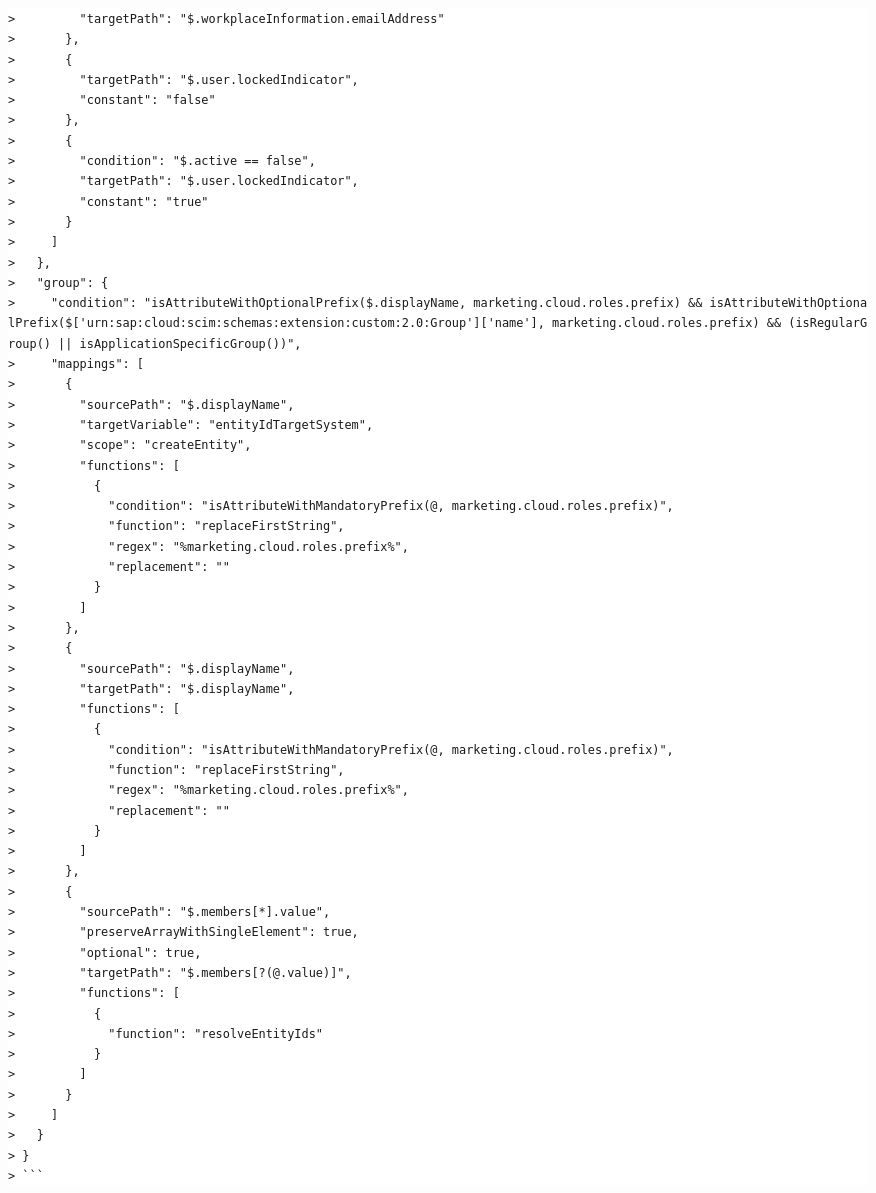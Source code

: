     >         "targetPath": "$.workplaceInformation.emailAddress"
    >       },
    >       {
    >         "targetPath": "$.user.lockedIndicator",
    >         "constant": "false"
    >       },
    >       {
    >         "condition": "$.active == false",
    >         "targetPath": "$.user.lockedIndicator",
    >         "constant": "true"
    >       }
    >     ]
    >   },
    >   "group": {
    >     "condition": "isAttributeWithOptionalPrefix($.displayName, marketing.cloud.roles.prefix) && isAttributeWithOptionalPrefix($['urn:sap:cloud:scim:schemas:extension:custom:2.0:Group']['name'], marketing.cloud.roles.prefix) && (isRegularGroup() || isApplicationSpecificGroup())",
    >     "mappings": [
    >       {
    >         "sourcePath": "$.displayName",
    >         "targetVariable": "entityIdTargetSystem",
    >         "scope": "createEntity",
    >         "functions": [
    >           {
    >             "condition": "isAttributeWithMandatoryPrefix(@, marketing.cloud.roles.prefix)",
    >             "function": "replaceFirstString",
    >             "regex": "%marketing.cloud.roles.prefix%",
    >             "replacement": ""
    >           }
    >         ]
    >       },
    >       {
    >         "sourcePath": "$.displayName",
    >         "targetPath": "$.displayName",
    >         "functions": [
    >           {
    >             "condition": "isAttributeWithMandatoryPrefix(@, marketing.cloud.roles.prefix)",
    >             "function": "replaceFirstString",
    >             "regex": "%marketing.cloud.roles.prefix%",
    >             "replacement": ""
    >           }
    >         ]
    >       },
    >       {
    >         "sourcePath": "$.members[*].value",
    >         "preserveArrayWithSingleElement": true,
    >         "optional": true,
    >         "targetPath": "$.members[?(@.value)]",
    >         "functions": [
    >           {
    >             "function": "resolveEntityIds"
    >           }
    >         ]
    >       }
    >     ]
    >   }
    > }
    > ```
